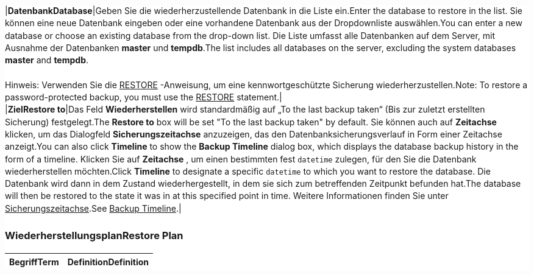 |<span data-ttu-id="29816-140">**Datenbank**</span><span class="sxs-lookup"><span data-stu-id="29816-140">**Database**</span></span>|<span data-ttu-id="29816-141">Geben Sie die wiederherzustellende Datenbank in die Liste ein.</span><span class="sxs-lookup"><span data-stu-id="29816-141">Enter the database to restore in the list.</span></span> <span data-ttu-id="29816-142">Sie können eine neue Datenbank eingeben oder eine vorhandene Datenbank aus der Dropdownliste auswählen.</span><span class="sxs-lookup"><span data-stu-id="29816-142">You can enter a new database or choose an existing database from the drop-down list.</span></span> <span data-ttu-id="29816-143">Die Liste umfasst alle Datenbanken auf dem Server, mit Ausnahme der Datenbanken **master** und **tempdb**.</span><span class="sxs-lookup"><span data-stu-id="29816-143">The list includes all databases on the server, excluding the system databases **master** and **tempdb**.</span></span><br /><br /> <span data-ttu-id="29816-144">Hinweis: Verwenden Sie die [RESTORE](/sql/t-sql/statements/restore-statements-transact-sql) -Anweisung, um eine kennwortgeschützte Sicherung wiederherzustellen.</span><span class="sxs-lookup"><span data-stu-id="29816-144">Note: To restore a password-protected backup, you must use the [RESTORE](/sql/t-sql/statements/restore-statements-transact-sql) statement.</span></span>|  
|<span data-ttu-id="29816-145">**Ziel**</span><span class="sxs-lookup"><span data-stu-id="29816-145">**Restore to**</span></span>|<span data-ttu-id="29816-146">Das Feld **Wiederherstellen** wird standardmäßig auf „To the last backup taken“ (Bis zur zuletzt erstellten Sicherung) festgelegt.</span><span class="sxs-lookup"><span data-stu-id="29816-146">The **Restore to** box will be set "To the last backup taken" by default.</span></span> <span data-ttu-id="29816-147">Sie können auch auf **Zeitachse** klicken, um das Dialogfeld **Sicherungszeitachse** anzuzeigen, das den Datenbanksicherungsverlauf in Form einer Zeitachse anzeigt.</span><span class="sxs-lookup"><span data-stu-id="29816-147">You can also click **Timeline** to show the **Backup Timeline** dialog box, which displays the database backup history in the form of a timeline.</span></span> <span data-ttu-id="29816-148">Klicken Sie auf **Zeitachse** , um einen bestimmten fest `datetime` zulegen, für den Sie die Datenbank wiederherstellen möchten.</span><span class="sxs-lookup"><span data-stu-id="29816-148">Click **Timeline** to designate a specific `datetime` to which you want to restore the database.</span></span> <span data-ttu-id="29816-149">Die Datenbank wird dann in dem Zustand wiederhergestellt, in dem sie sich zum betreffenden Zeitpunkt befunden hat.</span><span class="sxs-lookup"><span data-stu-id="29816-149">The database will then be restored to the state it was in at this specified point in time.</span></span> <span data-ttu-id="29816-150">Weitere Informationen finden Sie unter [Sicherungszeitachse](backup-timeline.md).</span><span class="sxs-lookup"><span data-stu-id="29816-150">See [Backup Timeline](backup-timeline.md).</span></span>|  
  
### <a name="restore-plan"></a><span data-ttu-id="29816-151">Wiederherstellungsplan</span><span class="sxs-lookup"><span data-stu-id="29816-151">Restore Plan</span></span>  
  
|<span data-ttu-id="29816-152">Begriff</span><span class="sxs-lookup"><span data-stu-id="29816-152">Term</span></span>|<span data-ttu-id="29816-153">Definition</span><span class="sxs-lookup"><span data-stu-id="29816-153">Definition</span></span>|  
|----------|----------------|  